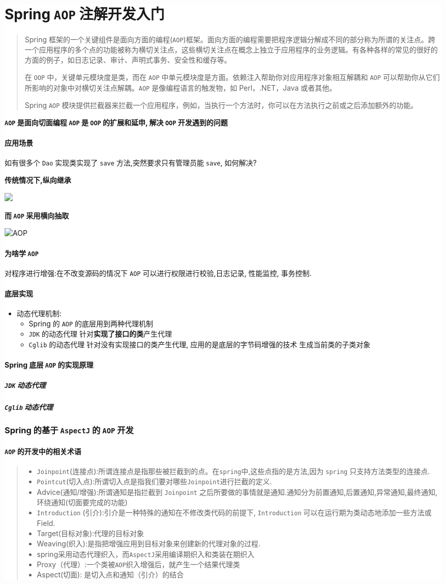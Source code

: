 # Spring `AOP` 注解开发入门

> Spring 框架的一个关键组件是面向方面的编程(`AOP`)框架。面向方面的编程需要把程序逻辑分解成不同的部分称为所谓的关注点。跨一个应用程序的多个点的功能被称为横切关注点，这些横切关注点在概念上独立于应用程序的业务逻辑。有各种各样的常见的很好的方面的例子，如日志记录、审计、声明式事务、安全性和缓存等。
>
> 在 `OOP` 中，关键单元模块度是类，而在 `AOP` 中单元模块度是方面。依赖注入帮助你对应用程序对象相互解耦和 `AOP` 可以帮助你从它们所影响的对象中对横切关注点解耦。`AOP` 是像编程语言的触发物，如 Perl，.NET，Java 或者其他。
>
> Spring `AOP` 模块提供拦截器来拦截一个应用程序，例如，当执行一个方法时，你可以在方法执行之前或之后添加额外的功能。

**`AOP` 是面向切面编程 `AOP` 是 `OOP` 的扩展和延申, 解决 `OOP` 开发遇到的问题**

#### 应用场景

如有很多个 `Dao` 实现类实现了 `save` 方法,突然要求只有管理员能 `save`, 如何解决?

**传统情况下,纵向继承**

![](https://raw.githubusercontent.com/ImmortalCountry/BlogPhotos/master/%E7%BA%B5%E5%90%91%E7%BB%A7%E6%89%BF.png)

**而 `AOP` 采用横向抽取**

![AOP](https://raw.githubusercontent.com/ImmortalCountry/BlogPhotos/master/AOP.png)



#### 为啥学 `AOP`

对程序进行增强:在不改变源码的情况下
`AOP` 可以进行权限进行校验,日志记录, 性能监控, 事务控制.

#### 底层实现

- 动态代理机制:
  - Spring 的 `AOP` 的底层用到两种代理机制
  - `JDK` 的动态代理 针对**实现了接口的类**产生代理
  - `Cglib` 的动态代理 针对没有实现接口的类产生代理, 应用的是底层的字节码增强的技术 生成当前类的子类对象

#### Spring 底层 `AOP` 的实现原理

##### `JDK` 动态代理

##### `Cglib` 动态代理

### Spring 的基于 `AspectJ` 的 `AOP` 开发

#### `AOP` 的开发中的相关术语

> - `Joinpoint`(连接点):所谓连接点是指那些被拦截到的点。在`spring`中,这些点指的是方法,因为 `spring` 只支持方法类型的连接点. 
> - `Pointcut`(切入点):所谓切入点是指我们要对哪些`Joinpoint`进行拦截的定义. 
> - Advice(通知/增强):所谓通知是指拦截到 `Joinpoint` 之后所要做的事情就是通知.通知分为前置通知,后置通知,异常通知,最终通知,环绕通知(切面要完成的功能) 
> - `Introduction` (引介):引介是一种特殊的通知在不修改类代码的前提下,  `Introduction` 可以在运行期为类动态地添加一些方法或Field. 
> - Target(目标对象):代理的目标对象 
> - Weaving(织入):是指把增强应用到目标对象来创建新的代理对象的过程. 
> - spring采用动态代理织入，而`AspectJ`采用编译期织入和类装在期织入 
> - Proxy（代理）:一个类被`AOP`织入增强后，就产生一个结果代理类 
> - Aspect(切面): 是切入点和通知（引介）的结合
